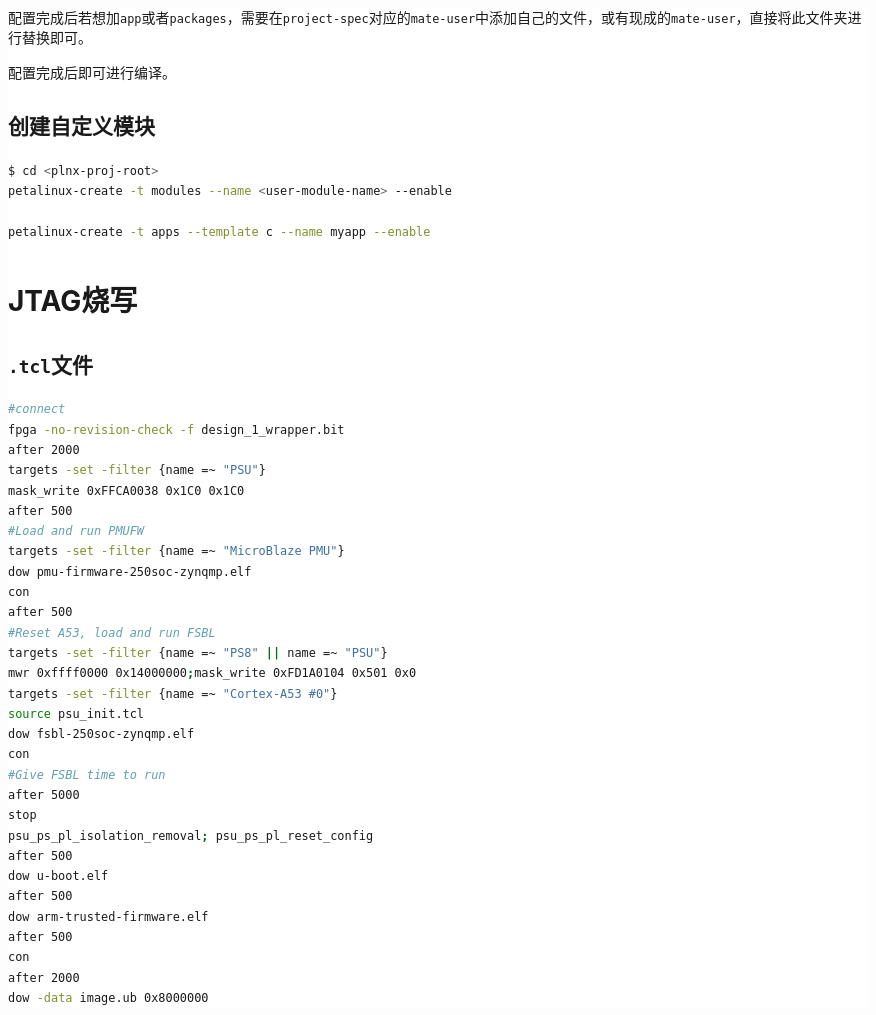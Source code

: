 配置完成后若想加`app`或者`packages`，需要在`project-spec`对应的`mate-user`中添加自己的文件，或有现成的`mate-user`，直接将此文件夹进行替换即可。

配置完成后即可进行编译。

## 创建自定义模块

```bash
$ cd <plnx-proj-root>
petalinux-create -t modules --name <user-module-name> --enable

petalinux-create -t apps --template c --name myapp --enable
```


# JTAG烧写

## `.tcl`文件

```bash
#connect
fpga -no-revision-check -f design_1_wrapper.bit
after 2000
targets -set -filter {name =~ "PSU"} 
mask_write 0xFFCA0038 0x1C0 0x1C0
after 500
#Load and run PMUFW
targets -set -filter {name =~ "MicroBlaze PMU"} 
dow pmu-firmware-250soc-zynqmp.elf
con
after 500
#Reset A53, load and run FSBL
targets -set -filter {name =~ "PS8" || name =~ "PSU"}
mwr 0xffff0000 0x14000000;mask_write 0xFD1A0104 0x501 0x0	
targets -set -filter {name =~ "Cortex-A53 #0"} 
source psu_init.tcl
dow fsbl-250soc-zynqmp.elf
con 
#Give FSBL time to run
after 5000
stop
psu_ps_pl_isolation_removal; psu_ps_pl_reset_config
after 500
dow u-boot.elf 
after 500
dow arm-trusted-firmware.elf
after 500
con
after 2000
dow -data image.ub 0x8000000

```
